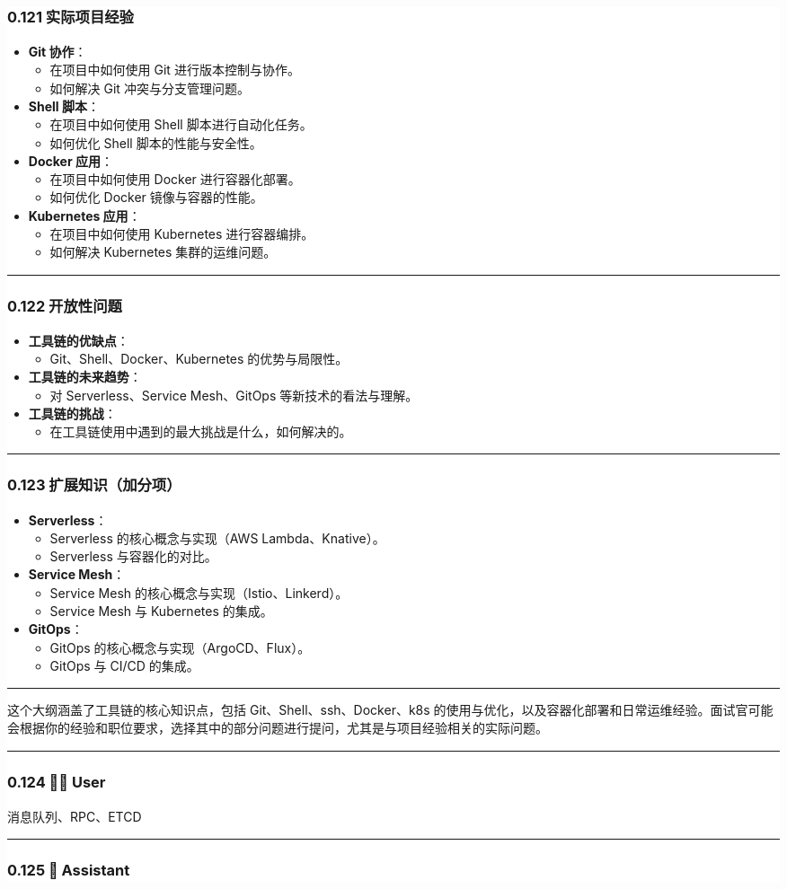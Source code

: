 
### 0.121 **实际项目经验**
   - **Git 协作**：
     - 在项目中如何使用 Git 进行版本控制与协作。
     - 如何解决 Git 冲突与分支管理问题。
   - **Shell 脚本**：
     - 在项目中如何使用 Shell 脚本进行自动化任务。
     - 如何优化 Shell 脚本的性能与安全性。
   - **Docker 应用**：
     - 在项目中如何使用 Docker 进行容器化部署。
     - 如何优化 Docker 镜像与容器的性能。
   - **Kubernetes 应用**：
     - 在项目中如何使用 Kubernetes 进行容器编排。
     - 如何解决 Kubernetes 集群的运维问题。

---

### 0.122 **开放性问题**
   - **工具链的优缺点**：
     - Git、Shell、Docker、Kubernetes 的优势与局限性。
   - **工具链的未来趋势**：
     - 对 Serverless、Service Mesh、GitOps 等新技术的看法与理解。
   - **工具链的挑战**：
     - 在工具链使用中遇到的最大挑战是什么，如何解决的。

---

### 0.123 **扩展知识（加分项）**
   - **Serverless**：
     - Serverless 的核心概念与实现（AWS Lambda、Knative）。
     - Serverless 与容器化的对比。
   - **Service Mesh**：
     - Service Mesh 的核心概念与实现（Istio、Linkerd）。
     - Service Mesh 与 Kubernetes 的集成。
   - **GitOps**：
     - GitOps 的核心概念与实现（ArgoCD、Flux）。
     - GitOps 与 CI/CD 的集成。

---

这个大纲涵盖了工具链的核心知识点，包括 Git、Shell、ssh、Docker、k8s 的使用与优化，以及容器化部署和日常运维经验。面试官可能会根据你的经验和职位要求，选择其中的部分问题进行提问，尤其是与项目经验相关的实际问题。

---

### 0.124 🧑‍💻 User

消息队列、RPC、ETCD

---

### 0.125 🤖 Assistant
